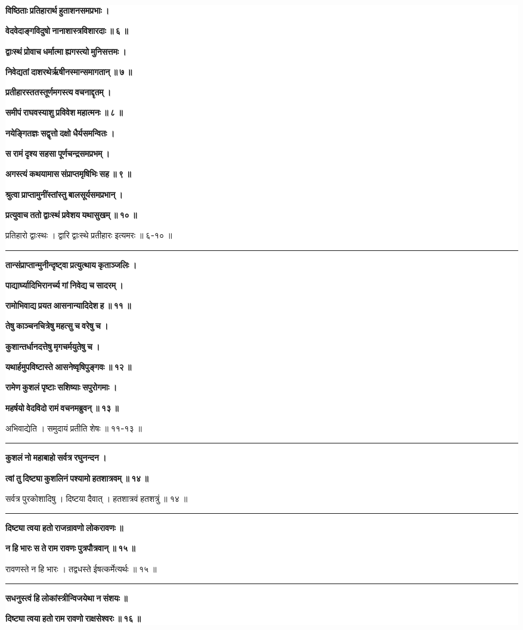 **विष्ठिताः प्रतिहारार्थ हुताशनसमप्रभाः ।**

**वेदवेदाङ्गविदुषो नानाशास्त्रविशारदाः ॥ ६ ॥**

**द्वाःस्थं प्रोवाच धर्मात्मा ह्यगस्त्यो मुनिसत्तमः ।**

**निवेद्यतां दाशरथेर्ऋषीनस्मान्समागतान् ॥ ७ ॥**

**प्रतीहारस्ततस्तूर्णमगस्त्य वचनाद्दृतम् ।**

**समीपं राघवस्याशु प्रविवेश महात्मनः ॥ ८ ॥**

**नयेङ्गितज्ञः सद्वृत्तो दक्षो धैर्यसमन्वितः ।**

**स रामं दृश्य सहसा पूर्णचन्द्रसमप्रभम् ।**

**अगस्त्यं कथयामास संप्राप्तमृषिभिः सह ॥ ९ ॥**

**श्रुत्वा प्राप्तामुनींस्तांस्तु बालसूर्यसमप्रभान् ।**

**प्रत्युवाच ततो द्वाःस्थं प्रवेशय यथासुखम् ॥ १० ॥**

प्रतिहारो द्वाःस्थः । द्वारि द्वाःस्थे प्रतीहारः इत्यमरः ॥ ६-१० ॥

****

**तान्संप्राप्तान्मुनीन्दृष्ट्वा प्रत्युत्थाय कृताञ्जलिः ।**

**पाद्यार्घ्यादिभिरानर्च्य गां निवेद्य च सादरम् ।**

**रामोभिवाद्य प्रयत आसनान्यादिदेश ह ॥ ११ ॥**

**तेषु काञ्चनचित्रेषु महत्सु च वरेषु च ।**

**कुशान्तर्धानदत्तेषु मृगचर्मयुतेषु च ।**

**यथार्हमुपविष्टास्ते आसनेष्वृषिपुङ्गवः ॥ १२ ॥**

**रामेण कुशलं पृष्टाः सशिष्याः सपुरोगमाः ।**

**महर्षयो वेदविदो रामं वचनमब्रुवन् ॥ १३ ॥**

अभिवाद्येति । समुदायं प्रतीति शेषः ॥ ११-१३ ॥

****

**कुशलं नो महाबाहो सर्वत्र रघुनन्दन ।**

**त्वां तु दिष्ट्या कुशलिनं पश्यामो हतशात्रवम् ॥ १४ ॥**

सर्वत्र पुरकोशादिषु । दिष्टया दैवात् । हतशात्रवं हतशत्रुं ॥ १४ ॥

****

**दिष्ट्या त्वया हतो राजन्रावणो लोकरावणः ॥**

**न हि भारः स ते राम रावणः पुत्रपौत्रवान् ॥ १५ ॥**

रावणस्ते न हि भारः । तद्वधस्ते ईषत्कर्मेत्यर्थः ॥ १५ ॥

****

**सधनुस्त्वं हि लोकांस्त्रीन्विजयेथा न संशयः ॥**

**दिष्ट्या त्वया हतो राम रावणो राक्षसेश्वरः ॥ १६ ॥**
